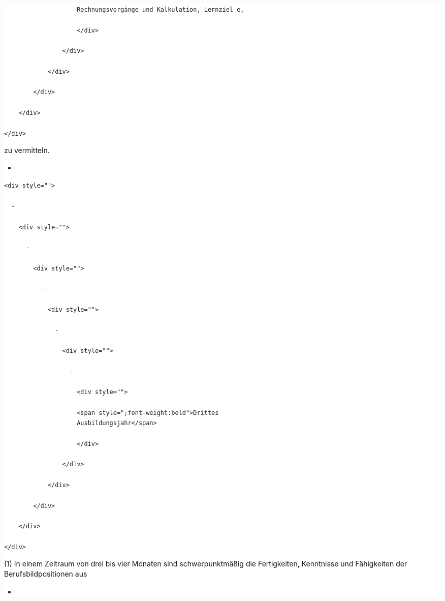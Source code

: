                         Rechnungsvorgänge und Kalkulation, Lernziel e,
                        
                        </div>
                    
                    </div>
                
                </div>
            
            </div>
        
        </div>
    
    </div>

zu vermitteln.

</div>

<div class="jurAbsatz">

  - 
    
    <div style="">
    
      - 
        
        <div style="">
        
          - 
            
            <div style="">
            
              - 
                
                <div style="">
                
                  - 
                    
                    <div style="">
                    
                      - 
                        
                        <div style="">
                        
                        <span style=";font-weight:bold">Drittes
                        Ausbildungsjahr</span>
                        
                        </div>
                    
                    </div>
                
                </div>
            
            </div>
        
        </div>
    
    </div>

(1) In einem Zeitraum von drei bis vier Monaten sind schwerpunktmäßig
die Fertigkeiten, Kenntnisse und Fähigkeiten der Berufsbildpositionen
aus

  - 
    